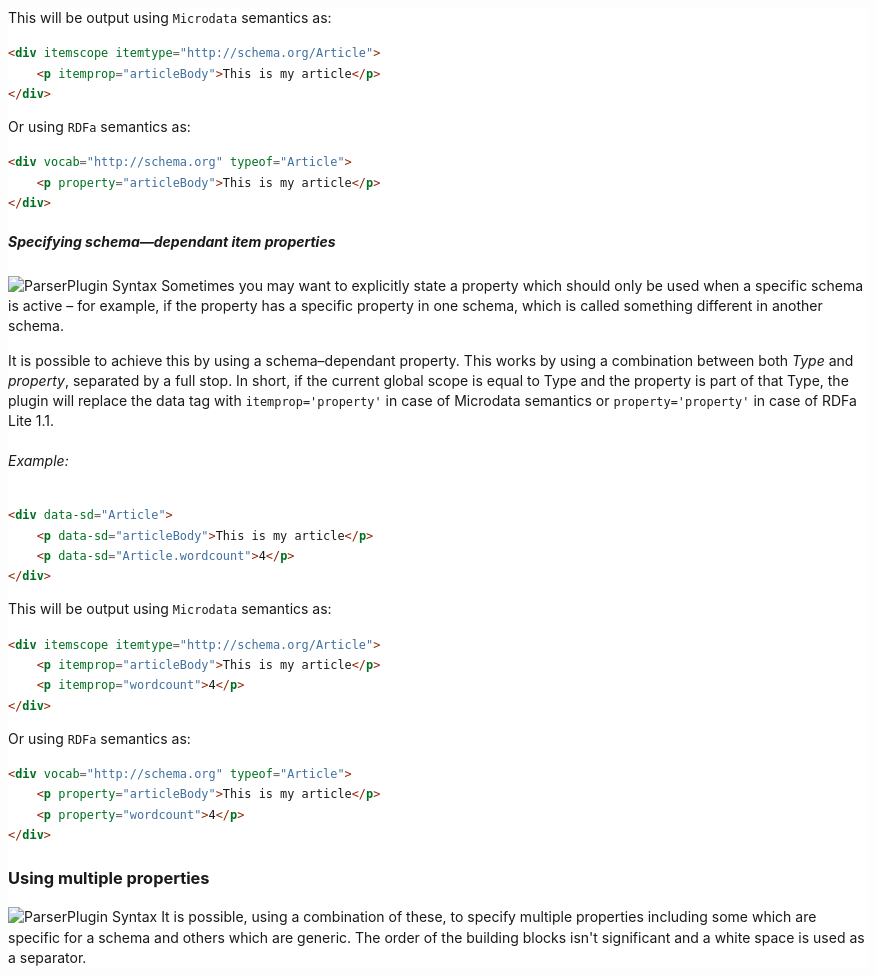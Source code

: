 This will be output using ```Microdata``` semantics as:
```html
<div itemscope itemtype="http://schema.org/Article">
    <p itemprop="articleBody">This is my article</p>
</div>
```
Or using ```RDFa``` semantics as:
```html
<div vocab="http://schema.org" typeof="Article">
    <p property="articleBody">This is my article</p>
</div>
```

##### Specifying schema—dependant item properties
![ParserPlugin Syntax](https://alexprut.github.io/PHPStructuredData/images/parser-plugin-syntax-v1.3.0-specialized.png)
Sometimes you may want to explicitly state a property which should only be used when a specific schema is active – for example, if the property has a specific property in one schema, which is called something different in another schema.

It is possible to achieve this by using a schema–dependant property.  This works by using a combination between both _Type_ and _property_, separated by a full stop. In short, if the current global scope is equal to Type and the property is part of that Type, the plugin will replace the data tag with ```itemprop='property'``` in case of Microdata semantics or ```property='property'``` in case of RDFa Lite 1.1.

###### Example:
```html
<div data-sd="Article">
    <p data-sd="articleBody">This is my article</p>
    <p data-sd="Article.wordcount">4</p>
</div>
```

This will be output using ```Microdata``` semantics as:
```html
<div itemscope itemtype="http://schema.org/Article">
    <p itemprop="articleBody">This is my article</p>
    <p itemprop="wordcount">4</p>
</div>
```
Or using ```RDFa``` semantics as:
```html
<div vocab="http://schema.org" typeof="Article">
    <p property="articleBody">This is my article</p>
    <p property="wordcount">4</p>
</div>
```

### Using multiple properties
![ParserPlugin Syntax](https://alexprut.github.io/PHPStructuredData/images/parser-plugin-syntax-v1.3.0.png)
It is possible, using a combination of these, to specify multiple properties including some which are specific for a schema and others which are generic. The order of the building blocks isn't significant and a white space is used as a separator.
